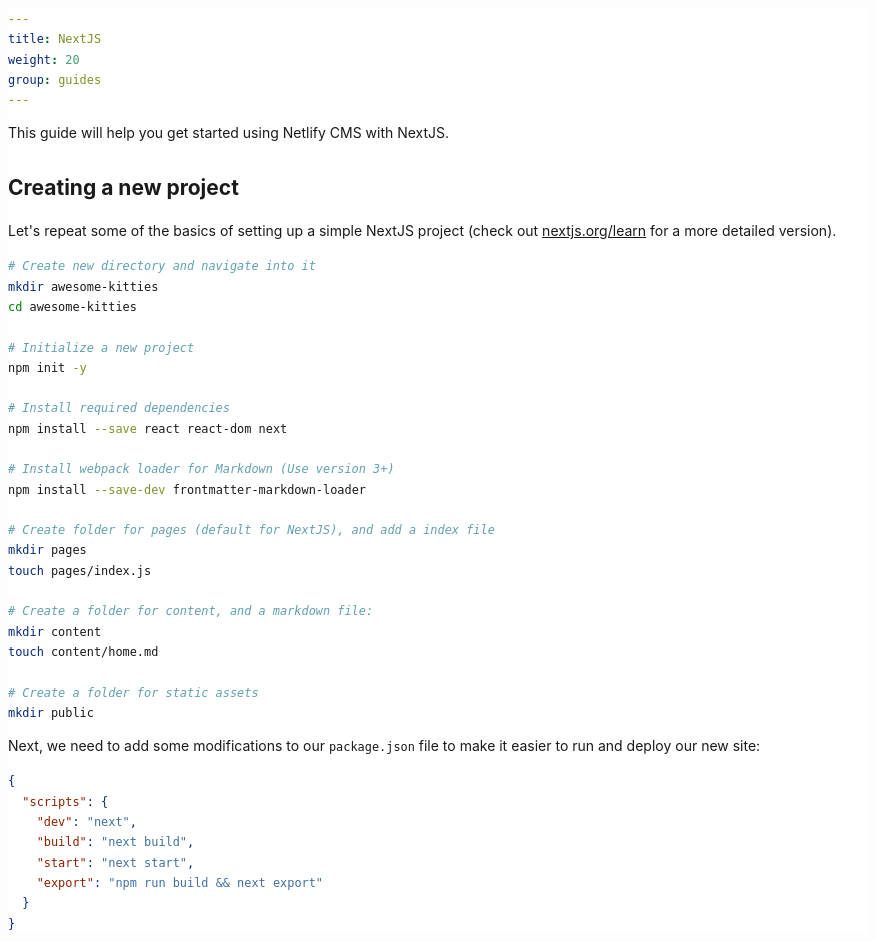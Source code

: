 ```yaml
---
title: NextJS
weight: 20
group: guides
---
```


This guide will help you get started using Netlify CMS with NextJS.

## Creating a new project

Let's repeat some of the basics of setting up a simple NextJS project (check out [nextjs.org/learn](http://nextjs.org/learn) for a more detailed version).

```bash
# Create new directory and navigate into it
mkdir awesome-kitties
cd awesome-kitties

# Initialize a new project
npm init -y

# Install required dependencies
npm install --save react react-dom next

# Install webpack loader for Markdown (Use version 3+)
npm install --save-dev frontmatter-markdown-loader

# Create folder for pages (default for NextJS), and add a index file
mkdir pages
touch pages/index.js

# Create a folder for content, and a markdown file:
mkdir content
touch content/home.md

# Create a folder for static assets
mkdir public

```

Next, we need to add some modifications to our ``package.json`` file to make it easier to run and deploy our new site:

```json
{
  "scripts": {
    "dev": "next",
    "build": "next build",
    "start": "next start",
    "export": "npm run build && next export"
  }
}
```
